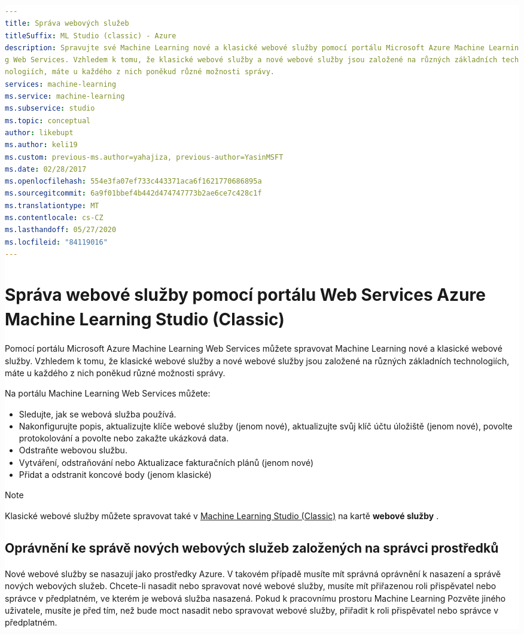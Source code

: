```yaml
---
title: Správa webových služeb
titleSuffix: ML Studio (classic) - Azure
description: Spravujte své Machine Learning nové a klasické webové služby pomocí portálu Microsoft Azure Machine Learning Web Services. Vzhledem k tomu, že klasické webové služby a nové webové služby jsou založené na různých základních technologiích, máte u každého z nich poněkud různé možnosti správy.
services: machine-learning
ms.service: machine-learning
ms.subservice: studio
ms.topic: conceptual
author: likebupt
ms.author: keli19
ms.custom: previous-ms.author=yahajiza, previous-author=YasinMSFT
ms.date: 02/28/2017
ms.openlocfilehash: 554e3fa07ef733c443371aca6f1621770686895a
ms.sourcegitcommit: 6a9f01bbef4b442d474747773b2ae6ce7c428c1f
ms.translationtype: MT
ms.contentlocale: cs-CZ
ms.lasthandoff: 05/27/2020
ms.locfileid: "84119016"
---
```

# <a name="manage-a-web-service-using-the-azure-machine-learning-studio-classic-web-services-portal"></a>Správa webové služby pomocí portálu Web Services Azure Machine Learning Studio (Classic)

Pomocí portálu Microsoft Azure Machine Learning Web Services můžete spravovat Machine Learning nové a klasické webové služby. Vzhledem k tomu, že klasické webové služby a nové webové služby jsou založené na různých základních technologiích, máte u každého z nich poněkud různé možnosti správy.

Na portálu Machine Learning Web Services můžete:

* Sledujte, jak se webová služba používá.
* Nakonfigurujte popis, aktualizujte klíče webové služby (jenom nové), aktualizujte svůj klíč účtu úložiště (jenom nové), povolte protokolování a povolte nebo zakažte ukázková data.
* Odstraňte webovou službu.
* Vytváření, odstraňování nebo Aktualizace fakturačních plánů (jenom nové)
* Přidat a odstranit koncové body (jenom klasické)

>[!NOTE]
>Klasické webové služby můžete spravovat také v [Machine Learning Studio (Classic)](https://studio.azureml.net) na kartě **webové služby** .

## <a name="permissions-to-manage-new-resources-manager-based-web-services"></a>Oprávnění ke správě nových webových služeb založených na správci prostředků

Nové webové služby se nasazují jako prostředky Azure. V takovém případě musíte mít správná oprávnění k nasazení a správě nových webových služeb.  Chcete-li nasadit nebo spravovat nové webové služby, musíte mít přiřazenou roli přispěvatel nebo správce v předplatném, ve kterém je webová služba nasazená. Pokud k pracovnímu prostoru Machine Learning Pozvěte jiného uživatele, musíte je před tím, než bude moct nasadit nebo spravovat webové služby, přiřadit k roli přispěvatel nebo správce v předplatném. 
